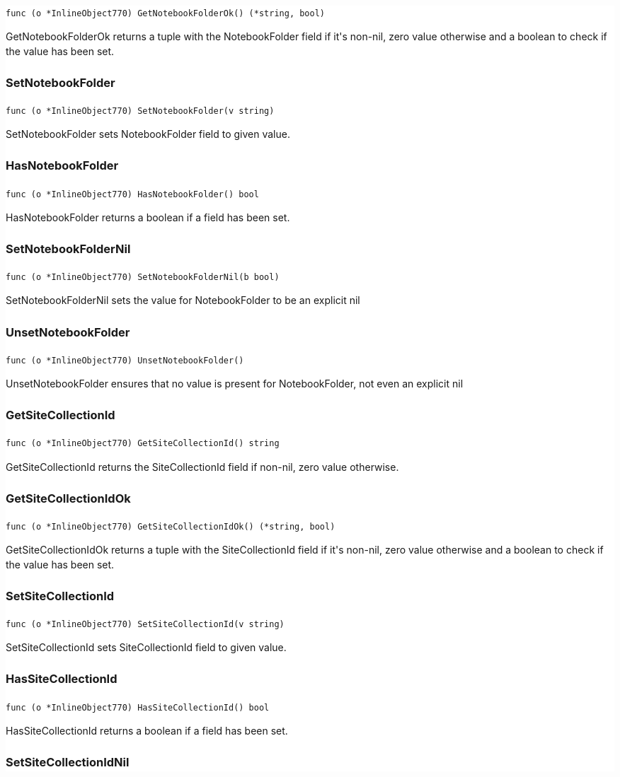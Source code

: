 `func (o *InlineObject770) GetNotebookFolderOk() (*string, bool)`

GetNotebookFolderOk returns a tuple with the NotebookFolder field if it's non-nil, zero value otherwise
and a boolean to check if the value has been set.

### SetNotebookFolder

`func (o *InlineObject770) SetNotebookFolder(v string)`

SetNotebookFolder sets NotebookFolder field to given value.

### HasNotebookFolder

`func (o *InlineObject770) HasNotebookFolder() bool`

HasNotebookFolder returns a boolean if a field has been set.

### SetNotebookFolderNil

`func (o *InlineObject770) SetNotebookFolderNil(b bool)`

 SetNotebookFolderNil sets the value for NotebookFolder to be an explicit nil

### UnsetNotebookFolder
`func (o *InlineObject770) UnsetNotebookFolder()`

UnsetNotebookFolder ensures that no value is present for NotebookFolder, not even an explicit nil
### GetSiteCollectionId

`func (o *InlineObject770) GetSiteCollectionId() string`

GetSiteCollectionId returns the SiteCollectionId field if non-nil, zero value otherwise.

### GetSiteCollectionIdOk

`func (o *InlineObject770) GetSiteCollectionIdOk() (*string, bool)`

GetSiteCollectionIdOk returns a tuple with the SiteCollectionId field if it's non-nil, zero value otherwise
and a boolean to check if the value has been set.

### SetSiteCollectionId

`func (o *InlineObject770) SetSiteCollectionId(v string)`

SetSiteCollectionId sets SiteCollectionId field to given value.

### HasSiteCollectionId

`func (o *InlineObject770) HasSiteCollectionId() bool`

HasSiteCollectionId returns a boolean if a field has been set.

### SetSiteCollectionIdNil
